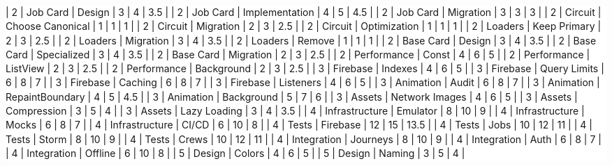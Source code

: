 | 2 | Job Card | Design | 3 | 4 | 3.5 |
| 2 | Job Card | Implementation | 4 | 5 | 4.5 |
| 2 | Job Card | Migration | 3 | 3 | 3 |
| 2 | Circuit | Choose Canonical | 1 | 1 | 1 |
| 2 | Circuit | Migration | 2 | 3 | 2.5 |
| 2 | Circuit | Optimization | 1 | 1 | 1 |
| 2 | Loaders | Keep Primary | 2 | 3 | 2.5 |
| 2 | Loaders | Migration | 3 | 4 | 3.5 |
| 2 | Loaders | Remove | 1 | 1 | 1 |
| 2 | Base Card | Design | 3 | 4 | 3.5 |
| 2 | Base Card | Specialized | 3 | 4 | 3.5 |
| 2 | Base Card | Migration | 2 | 3 | 2.5 |
| 2 | Performance | Const | 4 | 6 | 5 |
| 2 | Performance | ListView | 2 | 3 | 2.5 |
| 2 | Performance | Background | 2 | 3 | 2.5 |
| 3 | Firebase | Indexes | 4 | 6 | 5 |
| 3 | Firebase | Query Limits | 6 | 8 | 7 |
| 3 | Firebase | Caching | 6 | 8 | 7 |
| 3 | Firebase | Listeners | 4 | 6 | 5 |
| 3 | Animation | Audit | 6 | 8 | 7 |
| 3 | Animation | RepaintBoundary | 4 | 5 | 4.5 |
| 3 | Animation | Background | 5 | 7 | 6 |
| 3 | Assets | Network Images | 4 | 6 | 5 |
| 3 | Assets | Compression | 3 | 5 | 4 |
| 3 | Assets | Lazy Loading | 3 | 4 | 3.5 |
| 4 | Infrastructure | Emulator | 8 | 10 | 9 |
| 4 | Infrastructure | Mocks | 6 | 8 | 7 |
| 4 | Infrastructure | CI/CD | 6 | 10 | 8 |
| 4 | Tests | Firebase | 12 | 15 | 13.5 |
| 4 | Tests | Jobs | 10 | 12 | 11 |
| 4 | Tests | Storm | 8 | 10 | 9 |
| 4 | Tests | Crews | 10 | 12 | 11 |
| 4 | Integration | Journeys | 8 | 10 | 9 |
| 4 | Integration | Auth | 6 | 8 | 7 |
| 4 | Integration | Offline | 6 | 10 | 8 |
| 5 | Design | Colors | 4 | 6 | 5 |
| 5 | Design | Naming | 3 | 5 | 4 |